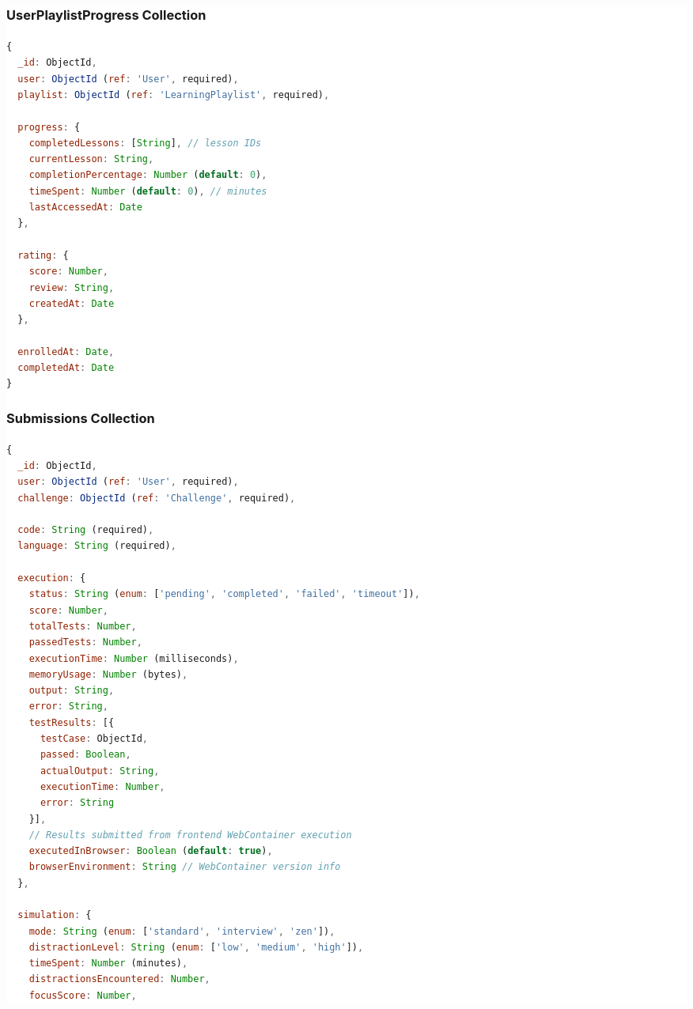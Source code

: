 ### UserPlaylistProgress Collection
```javascript
{
  _id: ObjectId,
  user: ObjectId (ref: 'User', required),
  playlist: ObjectId (ref: 'LearningPlaylist', required),
  
  progress: {
    completedLessons: [String], // lesson IDs
    currentLesson: String,
    completionPercentage: Number (default: 0),
    timeSpent: Number (default: 0), // minutes
    lastAccessedAt: Date
  },
  
  rating: {
    score: Number,
    review: String,
    createdAt: Date
  },
  
  enrolledAt: Date,
  completedAt: Date
}
```

### Submissions Collection
```javascript
{
  _id: ObjectId,
  user: ObjectId (ref: 'User', required),
  challenge: ObjectId (ref: 'Challenge', required),
  
  code: String (required),
  language: String (required),
  
  execution: {
    status: String (enum: ['pending', 'completed', 'failed', 'timeout']),
    score: Number,
    totalTests: Number,
    passedTests: Number,
    executionTime: Number (milliseconds),
    memoryUsage: Number (bytes),
    output: String,
    error: String,
    testResults: [{
      testCase: ObjectId,
      passed: Boolean,
      actualOutput: String,
      executionTime: Number,
      error: String
    }],
    // Results submitted from frontend WebContainer execution
    executedInBrowser: Boolean (default: true),
    browserEnvironment: String // WebContainer version info
  },
  
  simulation: {
    mode: String (enum: ['standard', 'interview', 'zen']),
    distractionLevel: String (enum: ['low', 'medium', 'high']),
    timeSpent: Number (minutes),
    distractionsEncountered: Number,
    focusScore: Number,
```